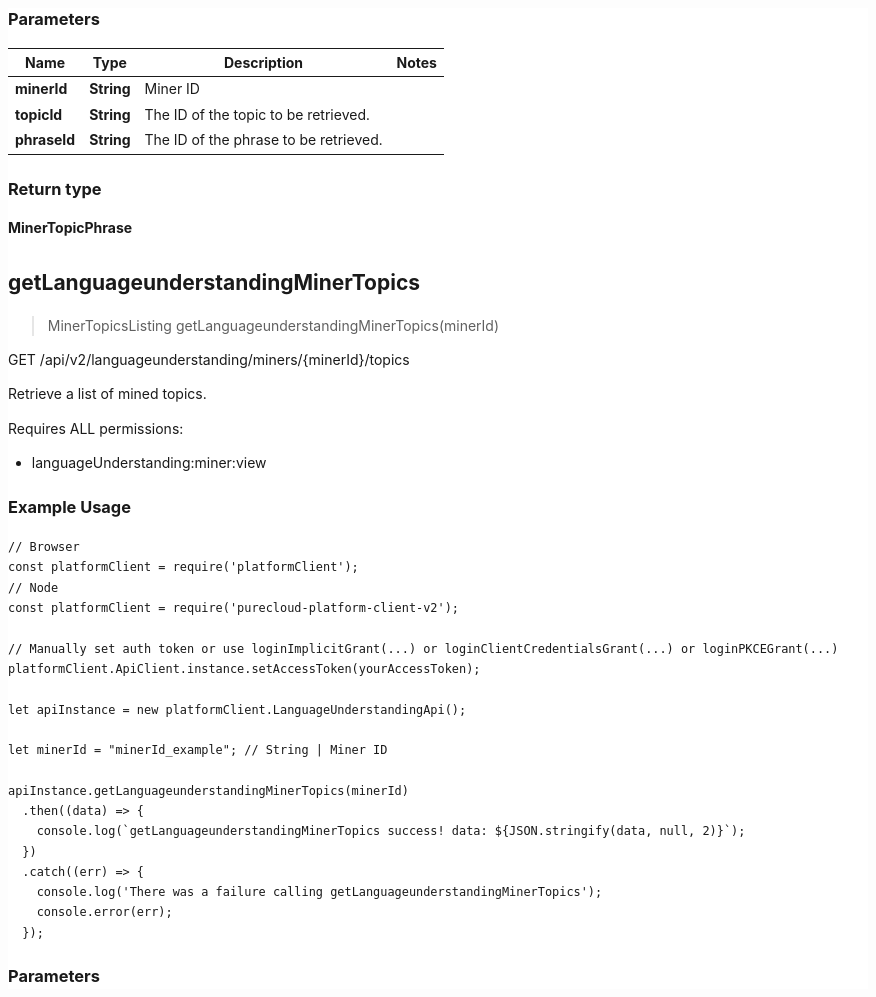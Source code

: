 ### Parameters


| Name | Type | Description  | Notes |
| ------------- | ------------- | ------------- | ------------- |
 **minerId** | **String** | Miner ID |  |
 **topicId** | **String** | The ID of the topic to be retrieved. |  |
 **phraseId** | **String** | The ID of the phrase to be retrieved. |  |

### Return type

**MinerTopicPhrase**


## getLanguageunderstandingMinerTopics

> MinerTopicsListing getLanguageunderstandingMinerTopics(minerId)


GET /api/v2/languageunderstanding/miners/{minerId}/topics

Retrieve a list of mined topics.

Requires ALL permissions:

* languageUnderstanding:miner:view

### Example Usage

```{"language":"javascript"}
// Browser
const platformClient = require('platformClient');
// Node
const platformClient = require('purecloud-platform-client-v2');

// Manually set auth token or use loginImplicitGrant(...) or loginClientCredentialsGrant(...) or loginPKCEGrant(...)
platformClient.ApiClient.instance.setAccessToken(yourAccessToken);

let apiInstance = new platformClient.LanguageUnderstandingApi();

let minerId = "minerId_example"; // String | Miner ID

apiInstance.getLanguageunderstandingMinerTopics(minerId)
  .then((data) => {
    console.log(`getLanguageunderstandingMinerTopics success! data: ${JSON.stringify(data, null, 2)}`);
  })
  .catch((err) => {
    console.log('There was a failure calling getLanguageunderstandingMinerTopics');
    console.error(err);
  });
```

### Parameters
